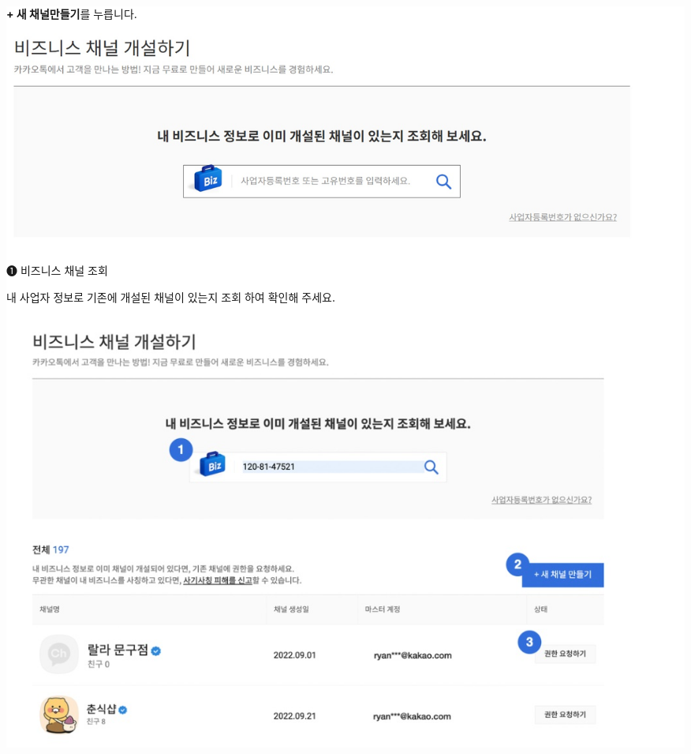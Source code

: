 **+ 새 채널만들기**를 누릅니다.



<img src="/images/27d42ef72300313b95d1b74d0231785c.jpg" alt="file" width="800" height="400" style="max-width: 100%; height: auto;" />

➊ 비즈니스 채널 조회 

내 사업자 정보로 기존에 개설된 채널이 있는지 조회 하여 확인해 주세요.



<img src="/images/d3013d7beddd2bf6a43a0e95293c0b16.jpg" alt="file" width="800" height="400" style="max-width: 100%; height: auto;" />
